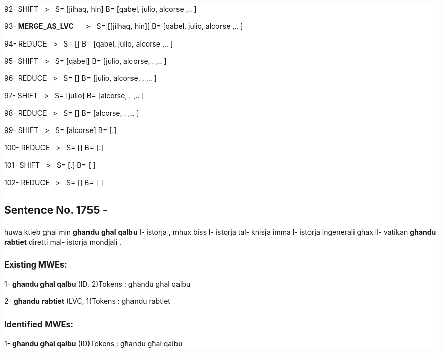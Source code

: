 
92- SHIFT&nbsp;&nbsp;&nbsp;>&nbsp;&nbsp;&nbsp;S= [jilħaq, ħin]   B= [qabel, julio, alcorse ,.. ]



93- **MERGE_AS_LVC**&nbsp;&nbsp;&nbsp;&nbsp;&nbsp;&nbsp;>&nbsp;&nbsp;&nbsp;S= [[jilħaq, ħin]]   B= [qabel, julio, alcorse ,.. ]



94- REDUCE&nbsp;&nbsp;&nbsp;>&nbsp;&nbsp;&nbsp;S= []   B= [qabel, julio, alcorse ,.. ]



95- SHIFT&nbsp;&nbsp;&nbsp;>&nbsp;&nbsp;&nbsp;S= [qabel]   B= [julio, alcorse, . ,.. ]



96- REDUCE&nbsp;&nbsp;&nbsp;>&nbsp;&nbsp;&nbsp;S= []   B= [julio, alcorse, . ,.. ]



97- SHIFT&nbsp;&nbsp;&nbsp;>&nbsp;&nbsp;&nbsp;S= [julio]   B= [alcorse, . ,.. ]



98- REDUCE&nbsp;&nbsp;&nbsp;>&nbsp;&nbsp;&nbsp;S= []   B= [alcorse, . ,.. ]



99- SHIFT&nbsp;&nbsp;&nbsp;>&nbsp;&nbsp;&nbsp;S= [alcorse]   B= [.]



100- REDUCE&nbsp;&nbsp;&nbsp;>&nbsp;&nbsp;&nbsp;S= []   B= [.]



101- SHIFT&nbsp;&nbsp;&nbsp;>&nbsp;&nbsp;&nbsp;S= [.]   B= [ ]



102- REDUCE&nbsp;&nbsp;&nbsp;>&nbsp;&nbsp;&nbsp;S= []   B= [ ]

## Sentence No. 1755 - 
huwa ktieb għal min **għandu** **għal** **qalbu** l- istorja , mhux biss l- istorja tal- knisja imma l- istorja inġenerali għax il- vatikan **għandu** **rabtiet** diretti mal- istorja mondjali . 
### Existing MWEs: 
1- **għandu għal qalbu** (ID, 2)Tokens : 
għandu
għal
qalbu


2- **għandu rabtiet** (LVC, 1)Tokens : 
għandu
rabtiet


### Identified MWEs: 
1- **għandu għal qalbu** (ID)Tokens : 
għandu
għal
qalbu
